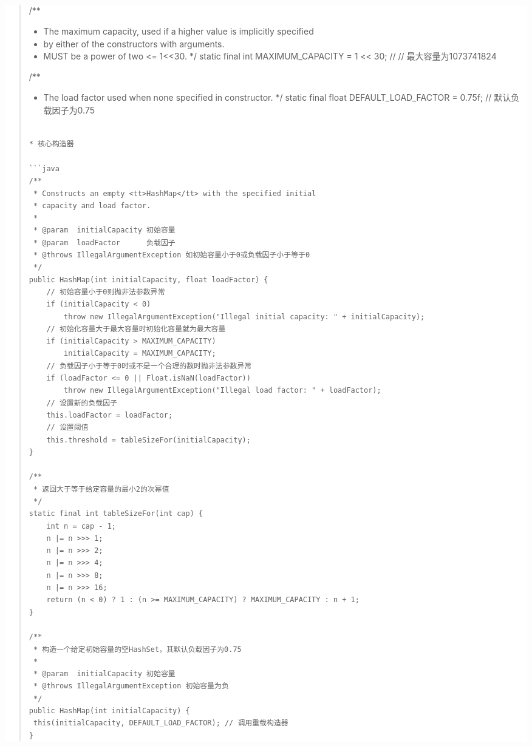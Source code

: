 >  
>  /**
>   * The maximum capacity, used if a higher value is implicitly specified
>   * by either of the constructors with arguments.
>   * MUST be a power of two <= 1<<30.
>   */
>  static final int MAXIMUM_CAPACITY = 1 << 30; // // 最大容量为1073741824
>  
>  /**
>   * The load factor used when none specified in constructor.
>   */
>  static final float DEFAULT_LOAD_FACTOR = 0.75f; // 默认负载因子为0.75
>  ```
>
>* 核心构造器
>
>  ```java
>  /**
>   * Constructs an empty <tt>HashMap</tt> with the specified initial
>   * capacity and load factor.
>   *
>   * @param  initialCapacity 初始容量
>   * @param  loadFactor      负载因子
>   * @throws IllegalArgumentException 如初始容量小于0或负载因子小于等于0
>   */
>  public HashMap(int initialCapacity, float loadFactor) {
>      // 初始容量小于0则抛非法参数异常
>      if (initialCapacity < 0)
>          throw new IllegalArgumentException("Illegal initial capacity: " + initialCapacity);
>      // 初始化容量大于最大容量时初始化容量就为最大容量
>      if (initialCapacity > MAXIMUM_CAPACITY)
>          initialCapacity = MAXIMUM_CAPACITY;
>      // 负载因子小于等于0时或不是一个合理的数时抛非法参数异常
>      if (loadFactor <= 0 || Float.isNaN(loadFactor))
>          throw new IllegalArgumentException("Illegal load factor: " + loadFactor);
>      // 设置新的负载因子
>      this.loadFactor = loadFactor;
>      // 设置阈值
>      this.threshold = tableSizeFor(initialCapacity);
>  }
>  
>  /**
>   * 返回大于等于给定容量的最小2的次幂值
>   */
>  static final int tableSizeFor(int cap) {
>      int n = cap - 1;
>      n |= n >>> 1;
>      n |= n >>> 2;
>      n |= n >>> 4;
>      n |= n >>> 8;
>      n |= n >>> 16;
>      return (n < 0) ? 1 : (n >= MAXIMUM_CAPACITY) ? MAXIMUM_CAPACITY : n + 1;
>  }
>  
>  /**
>   * 构造一个给定初始容量的空HashSet，其默认负载因子为0.75
>   *
>   * @param  initialCapacity 初始容量
>   * @throws IllegalArgumentException 初始容量为负
>   */
>  public HashMap(int initialCapacity) {
>  	this(initialCapacity, DEFAULT_LOAD_FACTOR); // 调用重载构造器
>  }
>  